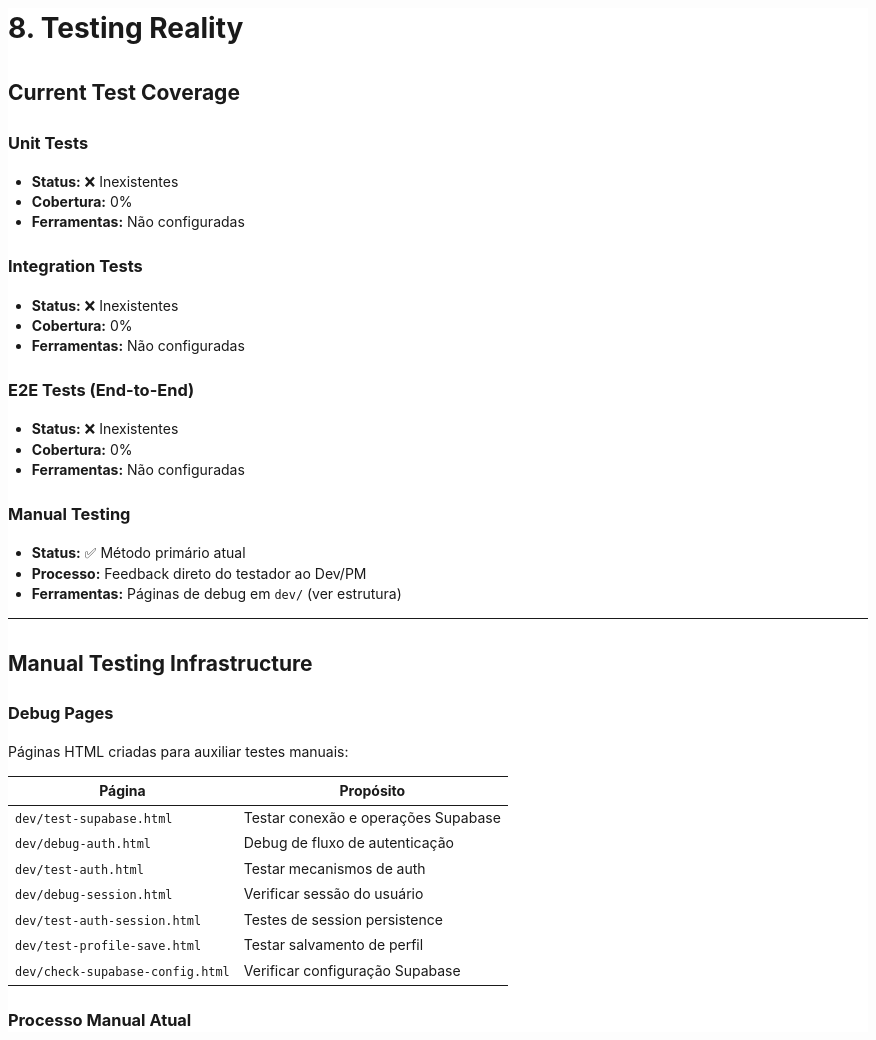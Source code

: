 # 8. Testing Reality

## Current Test Coverage

### Unit Tests
- **Status:** ❌ Inexistentes
- **Cobertura:** 0%
- **Ferramentas:** Não configuradas

### Integration Tests
- **Status:** ❌ Inexistentes
- **Cobertura:** 0%
- **Ferramentas:** Não configuradas

### E2E Tests (End-to-End)
- **Status:** ❌ Inexistentes
- **Cobertura:** 0%
- **Ferramentas:** Não configuradas

### Manual Testing
- **Status:** ✅ Método primário atual
- **Processo:** Feedback direto do testador ao Dev/PM
- **Ferramentas:** Páginas de debug em `dev/` (ver estrutura)

---

## Manual Testing Infrastructure

### Debug Pages

Páginas HTML criadas para auxiliar testes manuais:

| Página | Propósito |
|--------|----------|
| `dev/test-supabase.html` | Testar conexão e operações Supabase |
| `dev/debug-auth.html` | Debug de fluxo de autenticação |
| `dev/test-auth.html` | Testar mecanismos de auth |
| `dev/debug-session.html` | Verificar sessão do usuário |
| `dev/test-auth-session.html` | Testes de session persistence |
| `dev/test-profile-save.html` | Testar salvamento de perfil |
| `dev/check-supabase-config.html` | Verificar configuração Supabase |

### Processo Manual Atual
